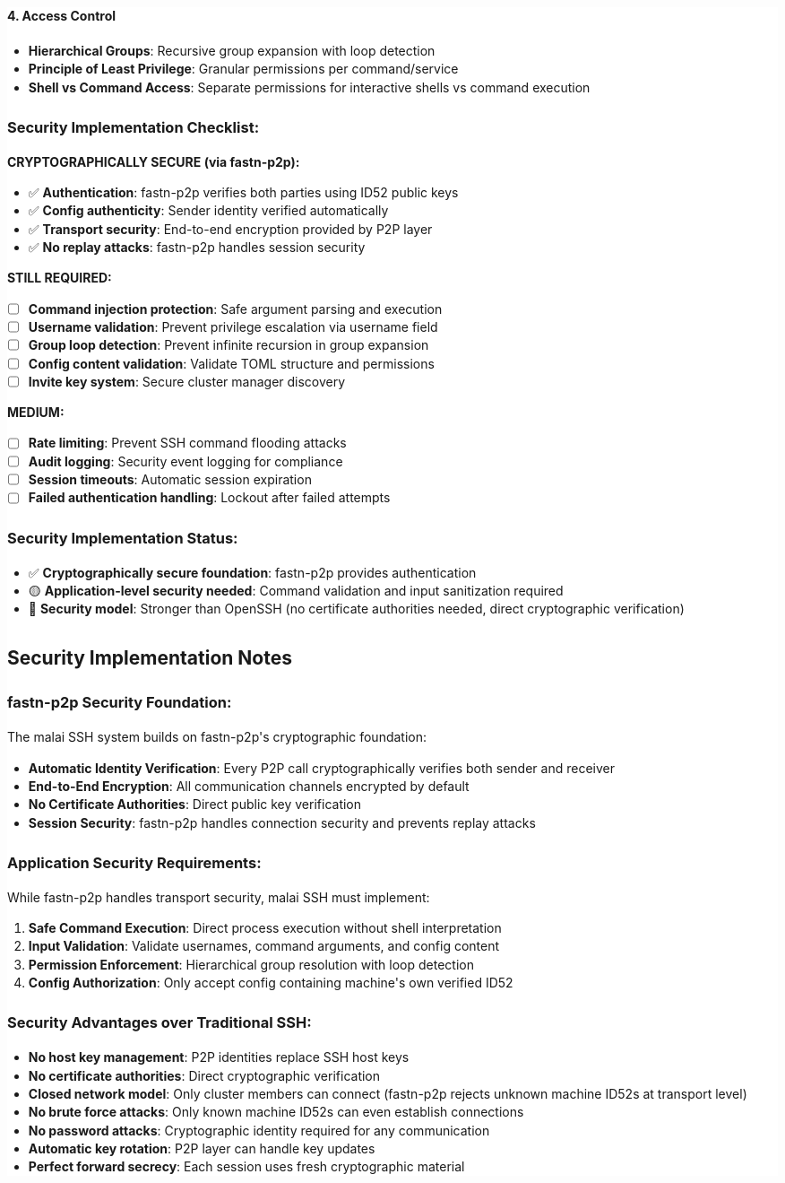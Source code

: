 #### **4. Access Control**
- **Hierarchical Groups**: Recursive group expansion with loop detection
- **Principle of Least Privilege**: Granular permissions per command/service
- **Shell vs Command Access**: Separate permissions for interactive shells vs command execution

### **Security Implementation Checklist:**

**CRYPTOGRAPHICALLY SECURE (via fastn-p2p):**
- ✅ **Authentication**: fastn-p2p verifies both parties using ID52 public keys
- ✅ **Config authenticity**: Sender identity verified automatically  
- ✅ **Transport security**: End-to-end encryption provided by P2P layer
- ✅ **No replay attacks**: fastn-p2p handles session security

**STILL REQUIRED:**
- [ ] **Command injection protection**: Safe argument parsing and execution
- [ ] **Username validation**: Prevent privilege escalation via username field
- [ ] **Group loop detection**: Prevent infinite recursion in group expansion
- [ ] **Config content validation**: Validate TOML structure and permissions
- [ ] **Invite key system**: Secure cluster manager discovery

**MEDIUM:**
- [ ] **Rate limiting**: Prevent SSH command flooding attacks
- [ ] **Audit logging**: Security event logging for compliance
- [ ] **Session timeouts**: Automatic session expiration
- [ ] **Failed authentication handling**: Lockout after failed attempts

### **Security Implementation Status:**
- ✅ **Cryptographically secure foundation**: fastn-p2p provides authentication
- 🟡 **Application-level security needed**: Command validation and input sanitization required
- 🎯 **Security model**: Stronger than OpenSSH (no certificate authorities needed, direct cryptographic verification)

## Security Implementation Notes

### **fastn-p2p Security Foundation:**
The malai SSH system builds on fastn-p2p's cryptographic foundation:

- **Automatic Identity Verification**: Every P2P call cryptographically verifies both sender and receiver
- **End-to-End Encryption**: All communication channels encrypted by default
- **No Certificate Authorities**: Direct public key verification
- **Session Security**: fastn-p2p handles connection security and prevents replay attacks

### **Application Security Requirements:**
While fastn-p2p handles transport security, malai SSH must implement:

1. **Safe Command Execution**: Direct process execution without shell interpretation
2. **Input Validation**: Validate usernames, command arguments, and config content
3. **Permission Enforcement**: Hierarchical group resolution with loop detection
4. **Config Authorization**: Only accept config containing machine's own verified ID52

### **Security Advantages over Traditional SSH:**
- **No host key management**: P2P identities replace SSH host keys
- **No certificate authorities**: Direct cryptographic verification
- **Closed network model**: Only cluster members can connect (fastn-p2p rejects unknown machine ID52s at transport level)
- **No brute force attacks**: Only known machine ID52s can even establish connections
- **No password attacks**: Cryptographic identity required for any communication
- **Automatic key rotation**: P2P layer can handle key updates
- **Perfect forward secrecy**: Each session uses fresh cryptographic material
